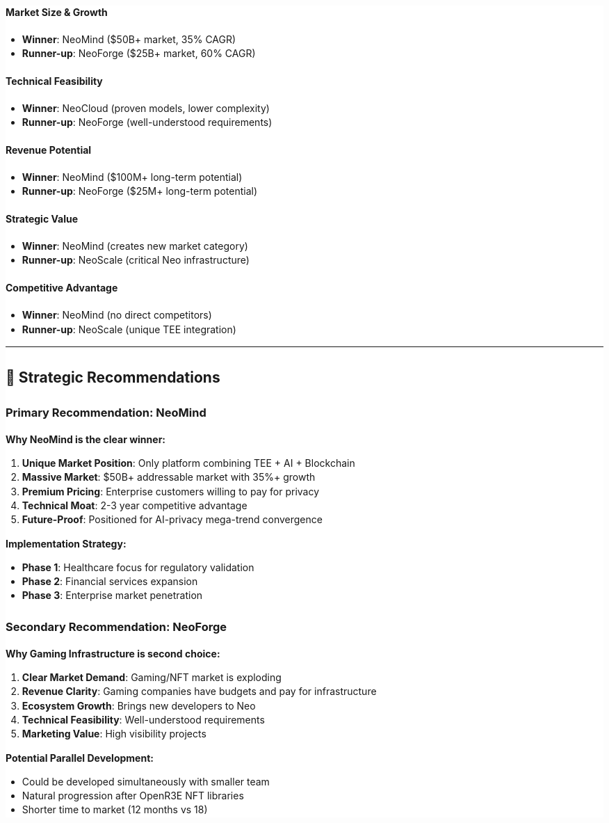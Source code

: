 #### **Market Size & Growth**
- **Winner**: NeoMind ($50B+ market, 35% CAGR)
- **Runner-up**: NeoForge ($25B+ market, 60% CAGR)

#### **Technical Feasibility**  
- **Winner**: NeoCloud (proven models, lower complexity)
- **Runner-up**: NeoForge (well-understood requirements)

#### **Revenue Potential**
- **Winner**: NeoMind ($100M+ long-term potential)
- **Runner-up**: NeoForge ($25M+ long-term potential)

#### **Strategic Value**
- **Winner**: NeoMind (creates new market category)
- **Runner-up**: NeoScale (critical Neo infrastructure)

#### **Competitive Advantage**
- **Winner**: NeoMind (no direct competitors)
- **Runner-up**: NeoScale (unique TEE integration)

---

## 🎯 Strategic Recommendations

### **Primary Recommendation: NeoMind**

**Why NeoMind is the clear winner:**

1. **Unique Market Position**: Only platform combining TEE + AI + Blockchain
2. **Massive Market**: $50B+ addressable market with 35%+ growth
3. **Premium Pricing**: Enterprise customers willing to pay for privacy
4. **Technical Moat**: 2-3 year competitive advantage
5. **Future-Proof**: Positioned for AI-privacy mega-trend convergence

**Implementation Strategy:**
- **Phase 1**: Healthcare focus for regulatory validation
- **Phase 2**: Financial services expansion  
- **Phase 3**: Enterprise market penetration

### **Secondary Recommendation: NeoForge**

**Why Gaming Infrastructure is second choice:**

1. **Clear Market Demand**: Gaming/NFT market is exploding
2. **Revenue Clarity**: Gaming companies have budgets and pay for infrastructure
3. **Ecosystem Growth**: Brings new developers to Neo
4. **Technical Feasibility**: Well-understood requirements
5. **Marketing Value**: High visibility projects

**Potential Parallel Development:**
- Could be developed simultaneously with smaller team
- Natural progression after OpenR3E NFT libraries
- Shorter time to market (12 months vs 18)
